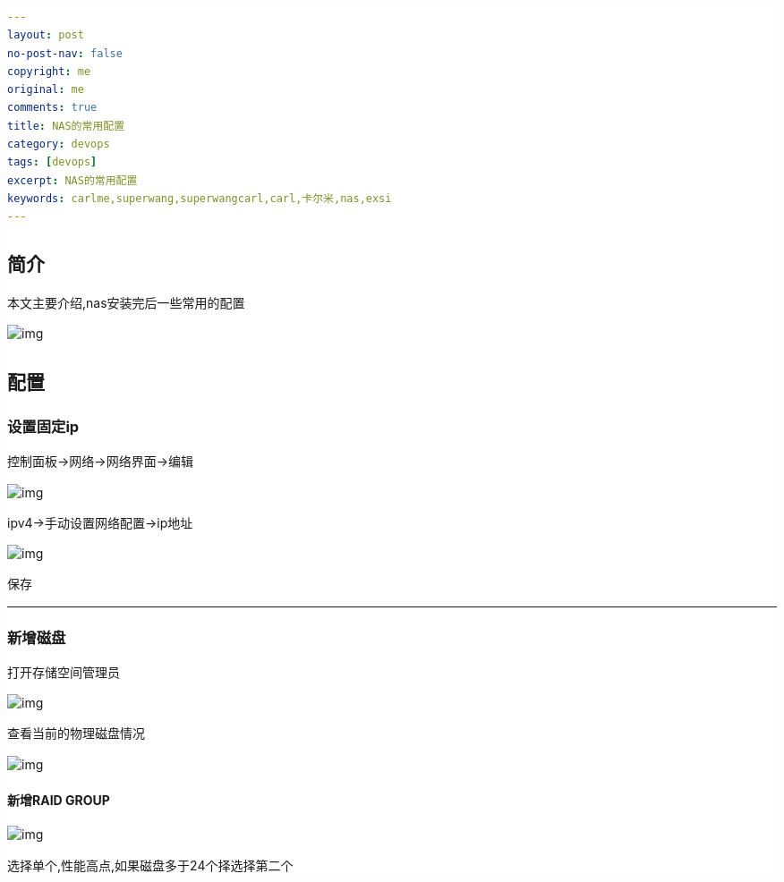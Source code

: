 ```yaml
---
layout: post
no-post-nav: false 
copyright: me
original: me
comments: true
title: NAS的常用配置
category: devops
tags: [devops]
excerpt: NAS的常用配置
keywords: carlme,superwang,superwangcarl,carl,卡尔米,nas,exsi
---
```


## 简介

本文主要介绍,nas安装完后一些常用的配置

![img]({{site.cdn}}/assets/images/blog/2019/20190421222115.png)

## 配置

### 设置固定ip

控制面板->网络->网络界面->编辑

![img]({{site.cdn}}/assets/images/blog/2019/20190421183915.png)

ipv4->手动设置网络配置->ip地址

![img]({{site.cdn}}/assets/images/blog/2019/20190421184000.png)

保存

***

### 新增磁盘

打开存储空间管理员

![img]({{site.cdn}}/assets/images/blog/2019/20190421184936.png)

查看当前的物理磁盘情况

![img]({{site.cdn}}/assets/images/blog/2019/20190421185038.png)

#### 新增RAID GROUP

![img]({{site.cdn}}/assets/images/blog/2019/20190421185207.png)

选择单个,性能高点,如果磁盘多于24个择选择第二个
